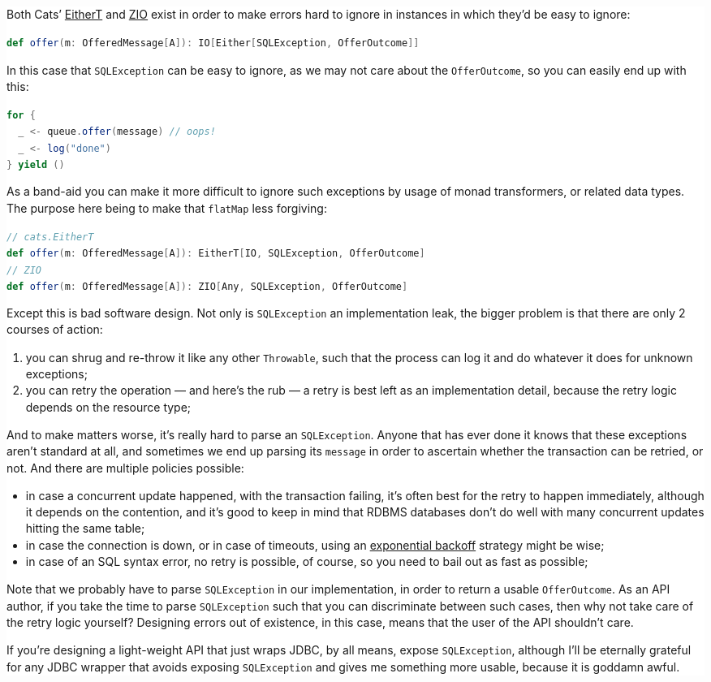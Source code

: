 Both Cats’ [EitherT](https://typelevel.org/cats/datatypes/eithert.html) and [ZIO](https://zio.dev/version-1.x/datatypes/core/zio) exist in order to make errors hard to ignore in instances in which they’d be easy to ignore:

```scala
def offer(m: OfferedMessage[A]): IO[Either[SQLException, OfferOutcome]]
```

In this case that `SQLException` can be easy to ignore, as we may not care about the `OfferOutcome`, so you can easily end up with this:

```scala
for {
  _ <- queue.offer(message) // oops!
  _ <- log("done")
} yield ()
```

As a band-aid you can make it more difficult to ignore such exceptions by usage of monad transformers, or related data types. The purpose here being to make that `flatMap` less forgiving:

```scala
// cats.EitherT
def offer(m: OfferedMessage[A]): EitherT[IO, SQLException, OfferOutcome]
// ZIO
def offer(m: OfferedMessage[A]): ZIO[Any, SQLException, OfferOutcome]
```

Except this is bad software design. Not only is `SQLException` an implementation leak, the bigger problem is that there are only 2 courses of action:

1. you can shrug and re-throw it like any other `Throwable`, such that the process can log it and do whatever it does for unknown exceptions;
2. you can retry the operation — and here’s the rub — a retry is best left as an implementation detail, because the retry logic depends on the resource type;

And to make matters worse, it’s really hard to parse an `SQLException`. Anyone that has ever done it knows that these exceptions aren’t standard at all, and sometimes we end up parsing its `message` in order to ascertain whether the transaction can be retried, or not. And there are multiple policies possible:

- in case a concurrent update happened, with the transaction failing, it’s often best for the retry to happen immediately, although it depends on the contention, and it’s good to keep in mind that RDBMS databases don’t do well with many concurrent updates hitting the same table;
- in case the connection is down, or in case of timeouts, using an [exponential backoff](https://en.wikipedia.org/wiki/Exponential_backoff) strategy might be wise;
- in case of an SQL syntax error, no retry is possible, of course, so you need to bail out as fast as possible;

Note that we probably have to parse `SQLException` in our implementation, in order to return a usable `OfferOutcome`. As an API author, if you take the time to parse `SQLException` such that you can discriminate between such cases, then why not take care of the retry logic yourself? Designing errors out of existence, in this case, means that the user of the API shouldn’t care.

If you’re designing a light-weight API that just wraps JDBC, by all means, expose `SQLException`, although I’ll be eternally grateful for any JDBC wrapper that avoids exposing `SQLException` and gives me something more usable, because it is goddamn awful.

